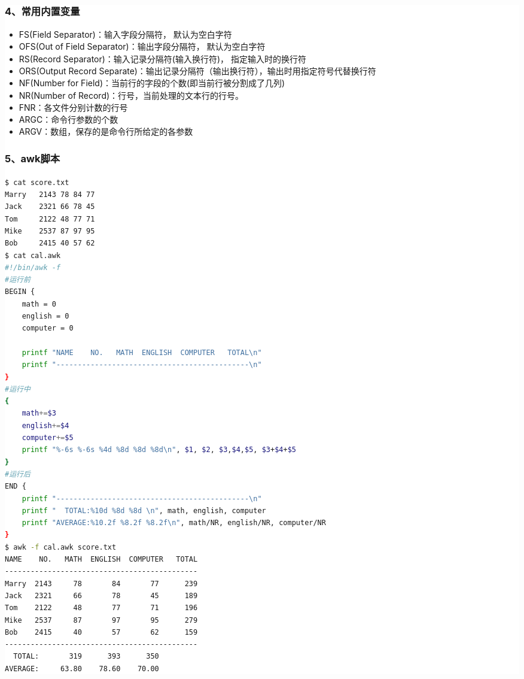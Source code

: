 ### 4、常用内置变量

-  FS(Field Separator)：输入字段分隔符， 默认为空白字符
-  OFS(Out of Field Separator)：输出字段分隔符， 默认为空白字符
-  RS(Record Separator)：输入记录分隔符(输入换行符)， 指定输入时的换行符
-  ORS(Output Record Separate)：输出记录分隔符（输出换行符），输出时用指定符号代替换行符
-  NF(Number for Field)：当前行的字段的个数(即当前行被分割成了几列)
-  NR(Number of Record)：行号，当前处理的文本行的行号。
-  FNR：各文件分别计数的行号
-  ARGC：命令行参数的个数
-  ARGV：数组，保存的是命令行所给定的各参数

### 5、awk脚本

```bash
$ cat score.txt
Marry   2143 78 84 77
Jack    2321 66 78 45
Tom     2122 48 77 71
Mike    2537 87 97 95
Bob     2415 40 57 62
$ cat cal.awk
#!/bin/awk -f
#运行前
BEGIN {
    math = 0
    english = 0
    computer = 0
 
    printf "NAME    NO.   MATH  ENGLISH  COMPUTER   TOTAL\n"
    printf "---------------------------------------------\n"
}
#运行中
{
    math+=$3
    english+=$4
    computer+=$5
    printf "%-6s %-6s %4d %8d %8d %8d\n", $1, $2, $3,$4,$5, $3+$4+$5
}
#运行后
END {
    printf "---------------------------------------------\n"
    printf "  TOTAL:%10d %8d %8d \n", math, english, computer
    printf "AVERAGE:%10.2f %8.2f %8.2f\n", math/NR, english/NR, computer/NR
}
$ awk -f cal.awk score.txt
NAME    NO.   MATH  ENGLISH  COMPUTER   TOTAL
---------------------------------------------
Marry  2143     78       84       77      239
Jack   2321     66       78       45      189
Tom    2122     48       77       71      196
Mike   2537     87       97       95      279
Bob    2415     40       57       62      159
---------------------------------------------
  TOTAL:       319      393      350
AVERAGE:     63.80    78.60    70.00
```
